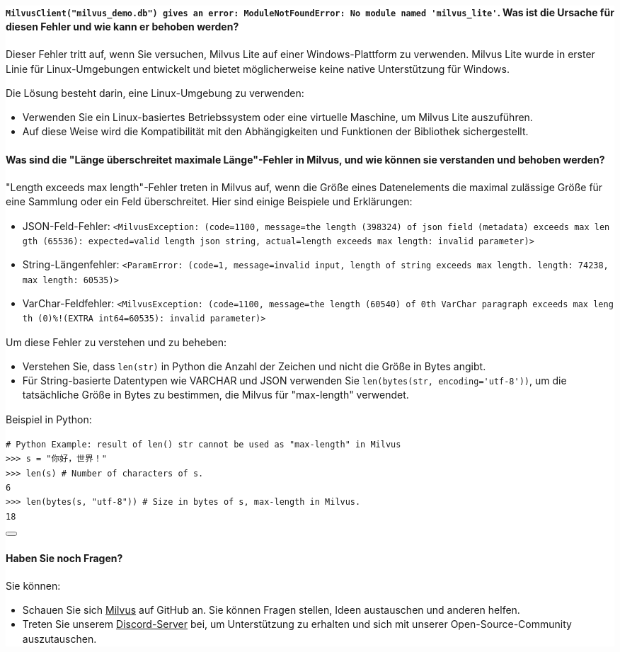 <h4 id="MilvusClientmilvusdemodb-gives-an-error-ModuleNotFoundError-No-module-named-milvuslite-What-causes-this-and-how-can-it-be-solved" class="common-anchor-header"><code translate="no">MilvusClient(&quot;milvus_demo.db&quot;) gives an error: ModuleNotFoundError: No module named 'milvus_lite'</code>. Was ist die Ursache für diesen Fehler und wie kann er behoben werden?</h4><p>Dieser Fehler tritt auf, wenn Sie versuchen, Milvus Lite auf einer Windows-Plattform zu verwenden. Milvus Lite wurde in erster Linie für Linux-Umgebungen entwickelt und bietet möglicherweise keine native Unterstützung für Windows.</p>
<p>Die Lösung besteht darin, eine Linux-Umgebung zu verwenden:</p>
<ul>
<li>Verwenden Sie ein Linux-basiertes Betriebssystem oder eine virtuelle Maschine, um Milvus Lite auszuführen.</li>
<li>Auf diese Weise wird die Kompatibilität mit den Abhängigkeiten und Funktionen der Bibliothek sichergestellt.</li>
</ul>
<h4 id="What-are-the-length-exceeds-max-length-errors-in-Milvus-and-how-can-they-be-understood-and-addressed" class="common-anchor-header">Was sind die "Länge überschreitet maximale Länge"-Fehler in Milvus, und wie können sie verstanden und behoben werden?</h4><p>"Length exceeds max length"-Fehler treten in Milvus auf, wenn die Größe eines Datenelements die maximal zulässige Größe für eine Sammlung oder ein Feld überschreitet. Hier sind einige Beispiele und Erklärungen:</p>
<ul>
<li><p>JSON-Feld-Fehler: <code translate="no">&lt;MilvusException: (code=1100, message=the length (398324) of json field (metadata) exceeds max length (65536): expected=valid length json string, actual=length exceeds max length: invalid parameter)&gt;</code></p></li>
<li><p>String-Längenfehler: <code translate="no">&lt;ParamError: (code=1, message=invalid input, length of string exceeds max length. length: 74238, max length: 60535)&gt;</code></p></li>
<li><p>VarChar-Feldfehler: <code translate="no">&lt;MilvusException: (code=1100, message=the length (60540) of 0th VarChar paragraph exceeds max length (0)%!(EXTRA int64=60535): invalid parameter)&gt;</code></p></li>
</ul>
<p>Um diese Fehler zu verstehen und zu beheben:</p>
<ul>
<li>Verstehen Sie, dass <code translate="no">len(str)</code> in Python die Anzahl der Zeichen und nicht die Größe in Bytes angibt.</li>
<li>Für String-basierte Datentypen wie VARCHAR und JSON verwenden Sie <code translate="no">len(bytes(str, encoding='utf-8'))</code>, um die tatsächliche Größe in Bytes zu bestimmen, die Milvus für &quot;max-length&quot; verwendet.</li>
</ul>
<p>Beispiel in Python:</p>
<pre><code translate="no" class="language-python"><span class="hljs-comment"># Python Example: result of len() str cannot be used as &quot;max-length&quot; in Milvus </span>
<span class="hljs-meta">&gt;&gt;&gt; </span>s = <span class="hljs-string">&quot;你好，世界！&quot;</span>
<span class="hljs-meta">&gt;&gt;&gt; </span><span class="hljs-built_in">len</span>(s) <span class="hljs-comment"># Number of characters of s.</span>
<span class="hljs-number">6</span>
<span class="hljs-meta">&gt;&gt;&gt; </span><span class="hljs-built_in">len</span>(<span class="hljs-built_in">bytes</span>(s, <span class="hljs-string">&quot;utf-8&quot;</span>)) <span class="hljs-comment"># Size in bytes of s, max-length in Milvus.</span>
<span class="hljs-number">18</span>
<button class="copy-code-btn"></button></code></pre>
<h4 id="Still-have-questions" class="common-anchor-header">Haben Sie noch Fragen?</h4><p>Sie können:</p>
<ul>
<li>Schauen Sie sich <a href="https://github.com/milvus-io/milvus/issues">Milvus</a> auf GitHub an. Sie können Fragen stellen, Ideen austauschen und anderen helfen.</li>
<li>Treten Sie unserem <a href="https://discord.com/invite/8uyFbECzPX">Discord-Server</a> bei, um Unterstützung zu erhalten und sich mit unserer Open-Source-Community auszutauschen.</li>
</ul>
